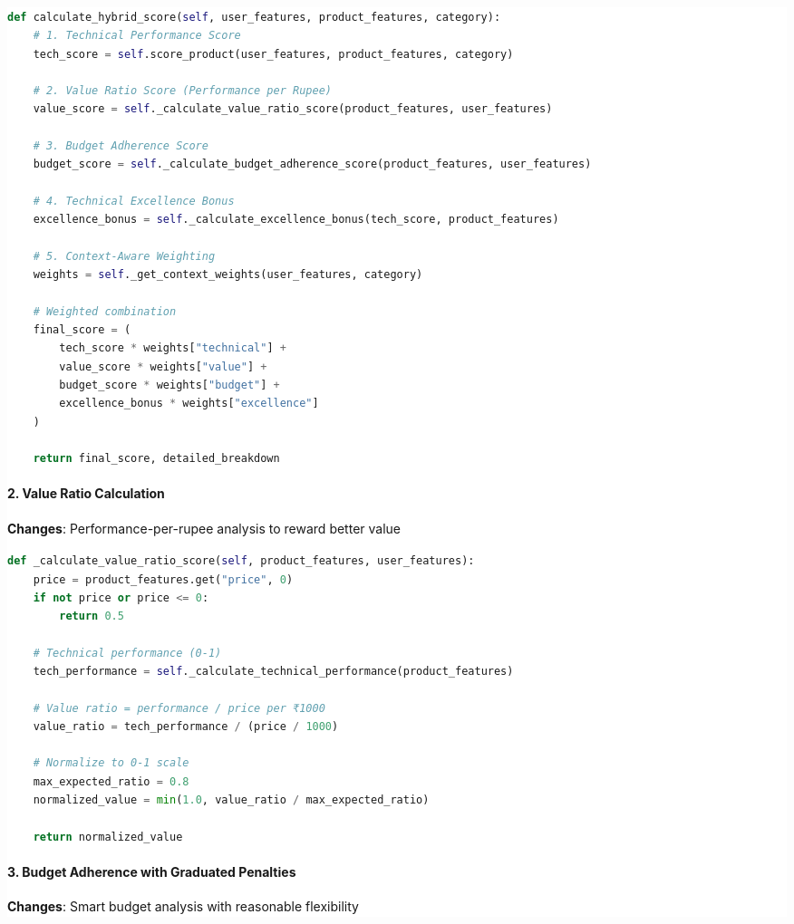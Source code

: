```python
def calculate_hybrid_score(self, user_features, product_features, category):
    # 1. Technical Performance Score
    tech_score = self.score_product(user_features, product_features, category)

    # 2. Value Ratio Score (Performance per Rupee)
    value_score = self._calculate_value_ratio_score(product_features, user_features)

    # 3. Budget Adherence Score
    budget_score = self._calculate_budget_adherence_score(product_features, user_features)

    # 4. Technical Excellence Bonus
    excellence_bonus = self._calculate_excellence_bonus(tech_score, product_features)

    # 5. Context-Aware Weighting
    weights = self._get_context_weights(user_features, category)

    # Weighted combination
    final_score = (
        tech_score * weights["technical"] +
        value_score * weights["value"] +
        budget_score * weights["budget"] +
        excellence_bonus * weights["excellence"]
    )

    return final_score, detailed_breakdown
```

#### **2. Value Ratio Calculation**
**Changes**: Performance-per-rupee analysis to reward better value

```python
def _calculate_value_ratio_score(self, product_features, user_features):
    price = product_features.get("price", 0)
    if not price or price <= 0:
        return 0.5

    # Technical performance (0-1)
    tech_performance = self._calculate_technical_performance(product_features)

    # Value ratio = performance / price per ₹1000
    value_ratio = tech_performance / (price / 1000)

    # Normalize to 0-1 scale
    max_expected_ratio = 0.8
    normalized_value = min(1.0, value_ratio / max_expected_ratio)

    return normalized_value
```

#### **3. Budget Adherence with Graduated Penalties**
**Changes**: Smart budget analysis with reasonable flexibility
